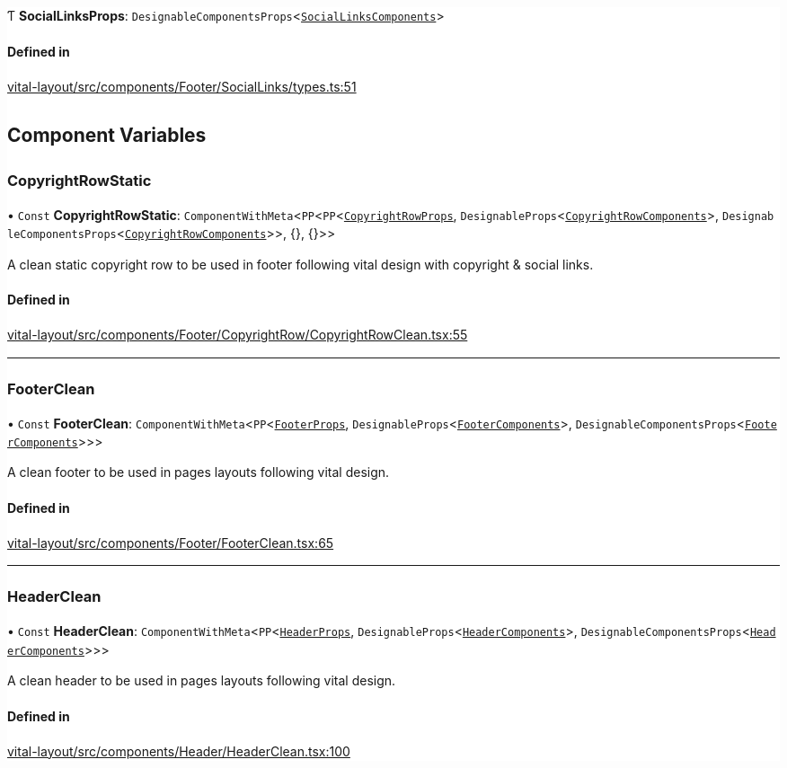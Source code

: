Ƭ **SocialLinksProps**: `DesignableComponentsProps`<[`SocialLinksComponents`](interfaces/SocialLinksComponents.md)\>

#### Defined in

[vital-layout/src/components/Footer/SocialLinks/types.ts:51](https://github.com/wodenx/Bodiless-JS/blob/908947acb/packages/vital-layout/src/components/Footer/SocialLinks/types.ts#L51)

## Component Variables

### CopyrightRowStatic

• `Const` **CopyrightRowStatic**: `ComponentWithMeta`<`PP`<`PP`<[`CopyrightRowProps`](README.md#copyrightrowprops), `DesignableProps`<[`CopyrightRowComponents`](interfaces/CopyrightRowComponents.md)\>, `DesignableComponentsProps`<[`CopyrightRowComponents`](interfaces/CopyrightRowComponents.md)\>\>, {}, {}\>\>

A clean static copyright row to be used in footer following vital design
with copyright & social links.

#### Defined in

[vital-layout/src/components/Footer/CopyrightRow/CopyrightRowClean.tsx:55](https://github.com/wodenx/Bodiless-JS/blob/908947acb/packages/vital-layout/src/components/Footer/CopyrightRow/CopyrightRowClean.tsx#L55)

___

### FooterClean

• `Const` **FooterClean**: `ComponentWithMeta`<`PP`<[`FooterProps`](README.md#footerprops), `DesignableProps`<[`FooterComponents`](interfaces/FooterComponents.md)\>, `DesignableComponentsProps`<[`FooterComponents`](interfaces/FooterComponents.md)\>\>\>

A clean footer to be used in pages layouts following vital design.

#### Defined in

[vital-layout/src/components/Footer/FooterClean.tsx:65](https://github.com/wodenx/Bodiless-JS/blob/908947acb/packages/vital-layout/src/components/Footer/FooterClean.tsx#L65)

___

### HeaderClean

• `Const` **HeaderClean**: `ComponentWithMeta`<`PP`<[`HeaderProps`](README.md#headerprops), `DesignableProps`<[`HeaderComponents`](interfaces/HeaderComponents.md)\>, `DesignableComponentsProps`<[`HeaderComponents`](interfaces/HeaderComponents.md)\>\>\>

A clean header to be used in pages layouts following vital design.

#### Defined in

[vital-layout/src/components/Header/HeaderClean.tsx:100](https://github.com/wodenx/Bodiless-JS/blob/908947acb/packages/vital-layout/src/components/Header/HeaderClean.tsx#L100)
